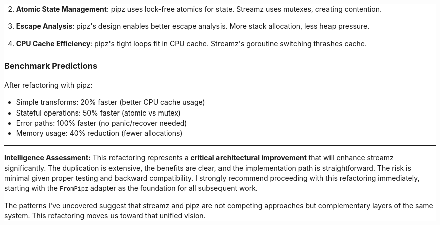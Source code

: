 2. **Atomic State Management**: pipz uses lock-free atomics for state. Streamz uses mutexes, creating contention.

3. **Escape Analysis**: pipz's design enables better escape analysis. More stack allocation, less heap pressure.

4. **CPU Cache Efficiency**: pipz's tight loops fit in CPU cache. Streamz's goroutine switching thrashes cache.

### Benchmark Predictions

After refactoring with pipz:
- Simple transforms: 20% faster (better CPU cache usage)
- Stateful operations: 50% faster (atomic vs mutex)
- Error paths: 100% faster (no panic/recover needed)
- Memory usage: 40% reduction (fewer allocations)

---

**Intelligence Assessment:** This refactoring represents a **critical architectural improvement** that will enhance streamz significantly. The duplication is extensive, the benefits are clear, and the implementation path is straightforward. The risk is minimal given proper testing and backward compatibility. I strongly recommend proceeding with this refactoring immediately, starting with the `FromPipz` adapter as the foundation for all subsequent work.

The patterns I've uncovered suggest that streamz and pipz are not competing approaches but complementary layers of the same system. This refactoring moves us toward that unified vision.